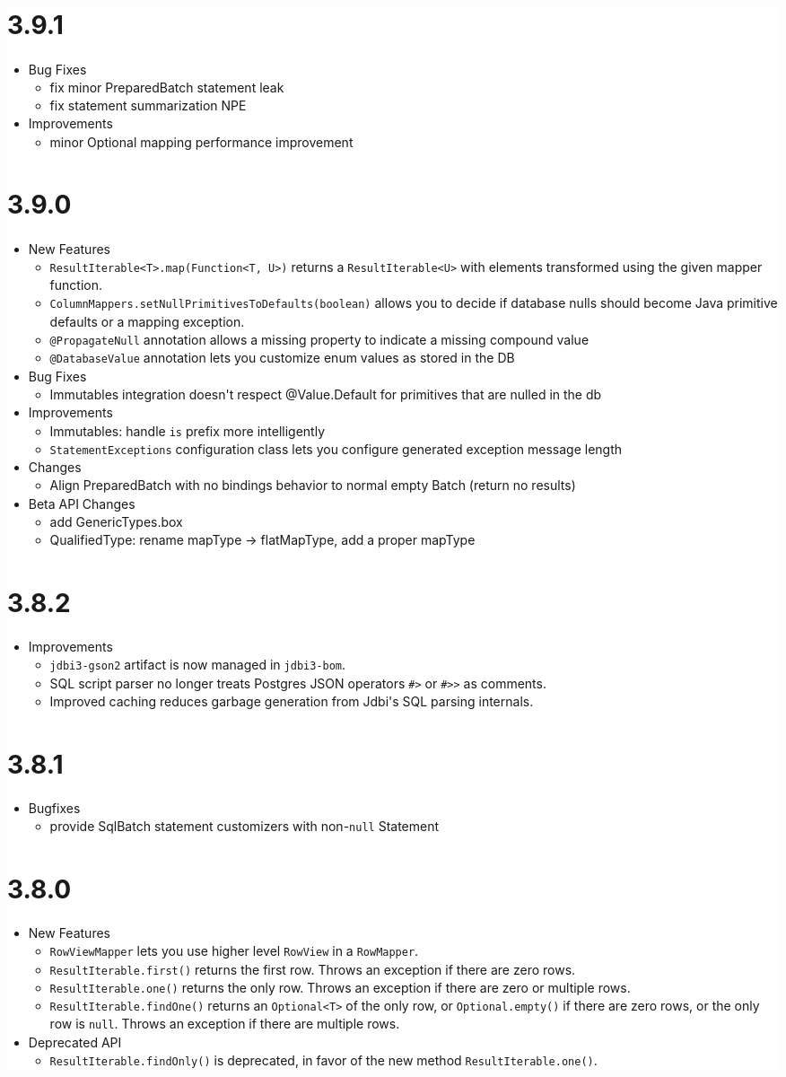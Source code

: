 # 3.9.1
- Bug Fixes
  - fix minor PreparedBatch statement leak
  - fix statement summarization NPE
- Improvements
  - minor Optional mapping performance improvement

# 3.9.0
- New Features
  - `ResultIterable<T>.map(Function<T, U>)` returns a `ResultIterable<U>` with elements transformed
    using the given mapper function.
  - `ColumnMappers.setNullPrimitivesToDefaults(boolean)` allows you to decide if database nulls
    should become Java primitive defaults or a mapping exception.
  - `@PropagateNull` annotation allows a missing property to indicate a missing compound value
  - `@DatabaseValue` annotation lets you customize enum values as stored in the DB
- Bug Fixes
  - Immutables integration doesn't respect @Value.Default for primitives that are nulled in the db
- Improvements
  - Immutables: handle `is` prefix more intelligently
  - `StatementExceptions` configuration class lets you configure generated exception message length
- Changes
  - Align PreparedBatch with no bindings behavior to normal empty Batch (return no results)
- Beta API Changes
  - add GenericTypes.box
  - QualifiedType: rename mapType -> flatMapType, add a proper mapType

# 3.8.2
- Improvements
  - `jdbi3-gson2` artifact is now managed in `jdbi3-bom`.
  - SQL script parser no longer treats Postgres JSON operators `#>` or `#>>` as comments.
  - Improved caching reduces garbage generation from Jdbi's SQL parsing internals.

# 3.8.1
- Bugfixes
  - provide SqlBatch statement customizers with non-`null` Statement

# 3.8.0
- New Features
  - `RowViewMapper` lets you use higher level `RowView` in a `RowMapper`.
  - `ResultIterable.first()` returns the first row. Throws an exception if there are zero rows.
  - `ResultIterable.one()` returns the only row. Throws an exception if there are zero or multiple
    rows.
  - `ResultIterable.findOne()` returns an `Optional<T>` of the only row, or `Optional.empty()` if
    there are zero rows, or the only row is `null`. Throws an exception if there are multiple rows.
- Deprecated API
  - `ResultIterable.findOnly()` is deprecated, in favor of the new method `ResultIterable.one()`.
